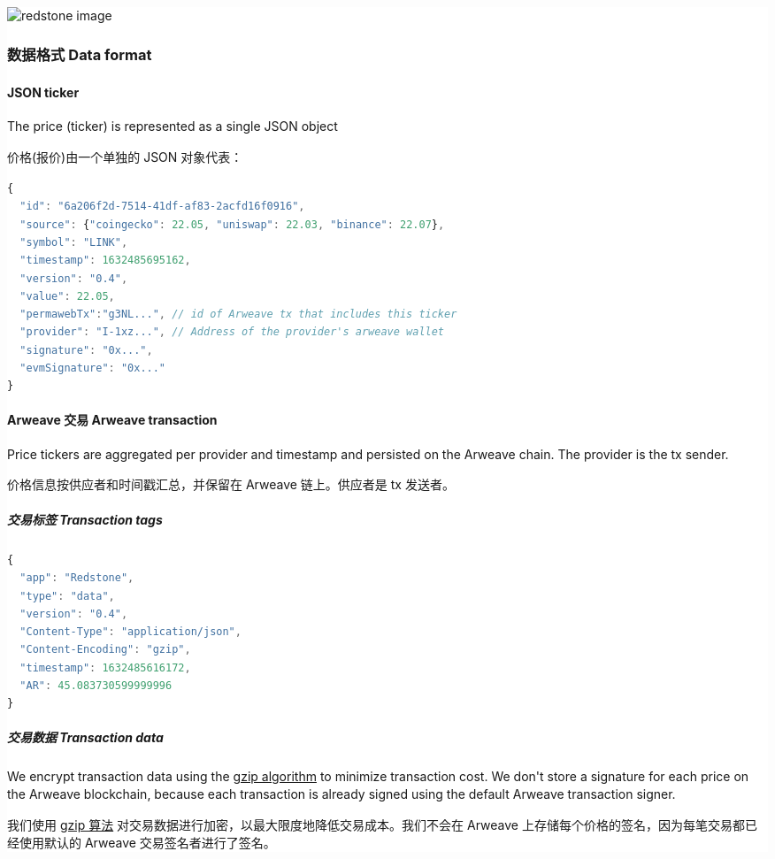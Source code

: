 ![redstone image](https://github.com/redstone-finance/redstone-node/blob/main/docs/img/median-aggregator.png?raw=true)

### 数据格式 Data format

#### JSON ticker

The price (ticker) is represented as a single JSON object

价格(报价)由一个单独的 JSON 对象代表：

```js
{
  "id": "6a206f2d-7514-41df-af83-2acfd16f0916",
  "source": {"coingecko": 22.05, "uniswap": 22.03, "binance": 22.07},
  "symbol": "LINK",
  "timestamp": 1632485695162,
  "version": "0.4",
  "value": 22.05,
  "permawebTx":"g3NL...", // id of Arweave tx that includes this ticker
  "provider": "I-1xz...", // Address of the provider's arweave wallet
  "signature": "0x...",
  "evmSignature": "0x..."
}
```

#### Arweave 交易 Arweave transaction

Price tickers are aggregated per provider and timestamp and persisted on the Arweave chain. The provider is the tx sender.

价格信息按供应者和时间戳汇总，并保留在 Arweave 链上。供应者是 tx 发送者。

##### 交易标签 Transaction tags

```js
{
  "app": "Redstone",
  "type": "data",
  "version": "0.4",
  "Content-Type": "application/json",
  "Content-Encoding": "gzip",
  "timestamp": 1632485616172,
  "AR": 45.083730599999996
}
```

##### 交易数据 Transaction data

We encrypt transaction data using the [gzip algorithm](https://www.gzip.org/) to minimize transaction cost. We don't store a signature for each price on the Arweave blockchain, because each transaction is already signed using the default Arweave transaction signer.

我们使用 [gzip 算法](https://www.gzip.org/) 对交易数据进行加密，以最大限度地降低交易成本。我们不会在 Arweave 上存储每个价格的签名，因为每笔交易都已经使用默认的 Arweave 交易签名者进行了签名。
